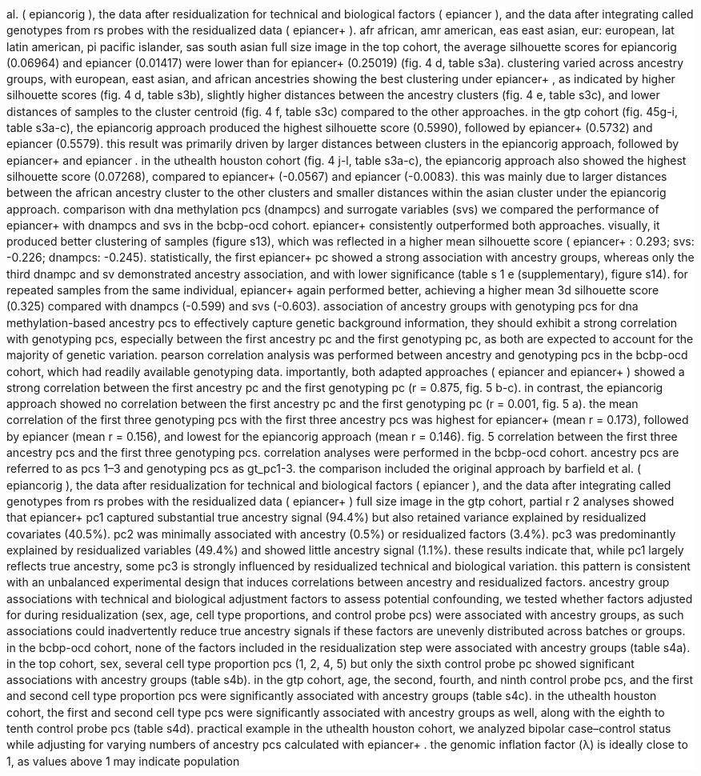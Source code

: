al. ( epiancorig ), the data after residualization for technical and biological factors ( epiancer ), and the data after integrating called genotypes from rs probes with the residualized data ( epiancer+ ). afr african, amr american, eas east asian, eur: european, lat latin american, pi pacific islander, sas south asian full size image in the top cohort, the average silhouette scores for epiancorig (0.06964) and epiancer (0.01417) were lower than for epiancer+ (0.25019) (fig. 4 d, table s3a). clustering varied across ancestry groups, with european, east asian, and african ancestries showing the best clustering under epiancer+ , as indicated by higher silhouette scores (fig. 4 d, table s3b), slightly higher distances between the ancestry clusters (fig. 4 e, table s3c), and lower distances of samples to the cluster centroid (fig. 4 f, table s3c) compared to the other approaches. in the gtp cohort (fig. 45g-i, table s3a-c), the epiancorig approach produced the highest silhouette score (0.5990), followed by epiancer+ (0.5732) and epiancer (0.5579). this result was primarily driven by larger distances between clusters in the epiancorig approach, followed by epiancer+ and epiancer . in the uthealth houston cohort (fig. 4 j-l, table s3a-c), the epiancorig approach also showed the highest silhouette score (0.07268), compared to epiancer+ (-0.0567) and epiancer (-0.0083). this was mainly due to larger distances between the african ancestry cluster to the other clusters and smaller distances within the asian cluster under the epiancorig approach. comparison with dna methylation pcs (dnampcs) and surrogate variables (svs) we compared the performance of epiancer+ with dnampcs and svs in the bcbp-ocd cohort. epiancer+ consistently outperformed both approaches. visually, it produced better clustering of samples (figure s13), which was reflected in a higher mean silhouette score ( epiancer+ : 0.293; svs: -0.226; dnampcs: -0.245). statistically, the first epiancer+ pc showed a strong association with ancestry groups, whereas only the third dnampc and sv demonstrated ancestry association, and with lower significance (table s 1 e (supplementary), figure s14). for repeated samples from the same individual, epiancer+ again performed better, achieving a higher mean 3d silhouette score (0.325) compared with dnampcs (-0.599) and svs (-0.603). association of ancestry groups with genotyping pcs for dna methylation-based ancestry pcs to effectively capture genetic background information, they should exhibit a strong correlation with genotyping pcs, especially between the first ancestry pc and the first genotyping pc, as both are expected to account for the majority of genetic variation. pearson correlation analysis was performed between ancestry and genotyping pcs in the bcbp-ocd cohort, which had readily available genotyping data. importantly, both adapted approaches ( epiancer and epiancer+ ) showed a strong correlation between the first ancestry pc and the first genotyping pc (r = 0.875, fig. 5 b-c). in contrast, the epiancorig approach showed no correlation between the first ancestry pc and the first genotyping pc (r = 0.001, fig. 5 a). the mean correlation of the first three genotyping pcs with the first three ancestry pcs was highest for epiancer+ (mean r = 0.173), followed by epiancer (mean r = 0.156), and lowest for the epiancorig approach (mean r = 0.146). fig. 5 correlation between the first three ancestry pcs and the first three genotyping pcs. correlation analyses were performed in the bcbp-ocd cohort. ancestry pcs are referred to as pcs 1–3 and genotyping pcs as gt_pc1-3. the comparison included the original approach by barfield et al. ( epiancorig ), the data after residualization for technical and biological factors ( epiancer ), and the data after integrating called genotypes from rs probes with the residualized data ( epiancer+ ) full size image in the gtp cohort, partial r 2 analyses showed that epiancer+ pc1 captured substantial true ancestry signal (94.4%) but also retained variance explained by residualized covariates (40.5%). pc2 was minimally associated with ancestry (0.5%) or residualized factors (3.4%). pc3 was predominantly explained by residualized variables (49.4%) and showed little ancestry signal (1.1%). these results indicate that, while pc1 largely reflects true ancestry, some pc3 is strongly influenced by residualized technical and biological variation. this pattern is consistent with an unbalanced experimental design that induces correlations between ancestry and residualized factors. ancestry group associations with technical and biological adjustment factors to assess potential confounding, we tested whether factors adjusted for during residualization (sex, age, cell type proportions, and control probe pcs) were associated with ancestry groups, as such associations could inadvertently reduce true ancestry signals if these factors are unevenly distributed across batches or groups. in the bcbp-ocd cohort, none of the factors included in the residualization step were associated with ancestry groups (table s4a). in the top cohort, sex, several cell type proportion pcs (1, 2, 4, 5) but only the sixth control probe pc showed significant associations with ancestry groups (table s4b). in the gtp cohort, age, the second, fourth, and ninth control probe pcs, and the first and second cell type proportion pcs were significantly associated with ancestry groups (table s4c). in the uthealth houston cohort, the first and second cell type pcs were significantly associated with ancestry groups as well, along with the eighth to tenth control probe pcs (table s4d). practical example in the uthealth houston cohort, we analyzed bipolar case–control status while adjusting for varying numbers of ancestry pcs calculated with epiancer+ . the genomic inflation factor (λ) is ideally close to 1, as values above 1 may indicate population